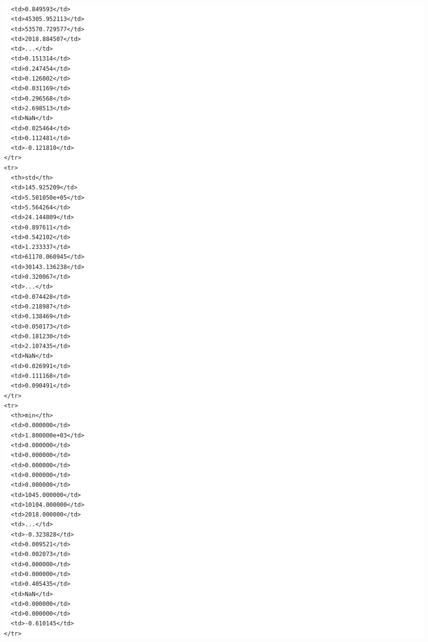       <td>0.849593</td>
      <td>45305.952113</td>
      <td>53570.729577</td>
      <td>2018.884507</td>
      <td>...</td>
      <td>0.151314</td>
      <td>0.247454</td>
      <td>0.126002</td>
      <td>0.031169</td>
      <td>0.296568</td>
      <td>2.698513</td>
      <td>NaN</td>
      <td>0.025464</td>
      <td>0.112481</td>
      <td>-0.121810</td>
    </tr>
    <tr>
      <th>std</th>
      <td>145.925209</td>
      <td>5.501050e+05</td>
      <td>5.564264</td>
      <td>24.144809</td>
      <td>0.897611</td>
      <td>0.542102</td>
      <td>1.233337</td>
      <td>61170.060945</td>
      <td>30143.136238</td>
      <td>0.320067</td>
      <td>...</td>
      <td>0.074428</td>
      <td>0.218987</td>
      <td>0.138469</td>
      <td>0.050173</td>
      <td>0.181230</td>
      <td>2.107435</td>
      <td>NaN</td>
      <td>0.026991</td>
      <td>0.111168</td>
      <td>0.090491</td>
    </tr>
    <tr>
      <th>min</th>
      <td>0.000000</td>
      <td>1.800000e+03</td>
      <td>0.000000</td>
      <td>0.000000</td>
      <td>0.000000</td>
      <td>0.000000</td>
      <td>0.000000</td>
      <td>1045.000000</td>
      <td>10104.000000</td>
      <td>2018.000000</td>
      <td>...</td>
      <td>-0.323828</td>
      <td>0.009521</td>
      <td>0.002073</td>
      <td>0.000000</td>
      <td>0.000000</td>
      <td>0.405435</td>
      <td>NaN</td>
      <td>0.000000</td>
      <td>0.000000</td>
      <td>-0.610145</td>
    </tr>